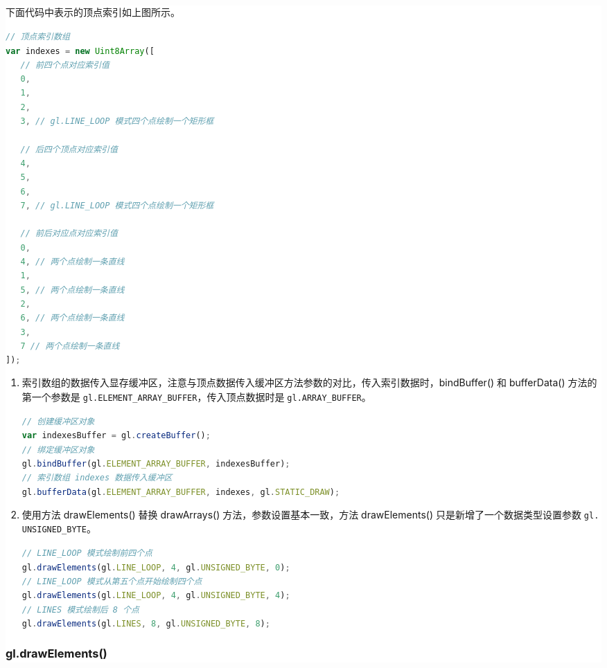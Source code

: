 下面代码中表示的顶点索引如上图所示。

```js
// 顶点索引数组
var indexes = new Uint8Array([
   // 前四个点对应索引值
   0,
   1,
   2,
   3, // gl.LINE_LOOP 模式四个点绘制一个矩形框

   // 后四个顶点对应索引值
   4,
   5,
   6,
   7, // gl.LINE_LOOP 模式四个点绘制一个矩形框

   // 前后对应点对应索引值
   0,
   4, // 两个点绘制一条直线
   1,
   5, // 两个点绘制一条直线
   2,
   6, // 两个点绘制一条直线
   3,
   7 // 两个点绘制一条直线
]);
```

1. 索引数组的数据传入显存缓冲区，注意与顶点数据传入缓冲区方法参数的对比，传入索引数据时，bindBuffer() 和 bufferData() 方法的第一个参数是 `gl.ELEMENT_ARRAY_BUFFER`，传入顶点数据时是 `gl.ARRAY_BUFFER`。

   ```js
   // 创建缓冲区对象
   var indexesBuffer = gl.createBuffer();
   // 绑定缓冲区对象
   gl.bindBuffer(gl.ELEMENT_ARRAY_BUFFER, indexesBuffer);
   // 索引数组 indexes 数据传入缓冲区
   gl.bufferData(gl.ELEMENT_ARRAY_BUFFER, indexes, gl.STATIC_DRAW);
   ```

2. 使用方法 drawElements() 替换 drawArrays() 方法，参数设置基本一致，方法 drawElements() 只是新增了一个数据类型设置参数 `gl.UNSIGNED_BYTE`。

   ```js
   // LINE_LOOP 模式绘制前四个点
   gl.drawElements(gl.LINE_LOOP, 4, gl.UNSIGNED_BYTE, 0);
   // LINE_LOOP 模式从第五个点开始绘制四个点
   gl.drawElements(gl.LINE_LOOP, 4, gl.UNSIGNED_BYTE, 4);
   // LINES 模式绘制后 8 个点
   gl.drawElements(gl.LINES, 8, gl.UNSIGNED_BYTE, 8);
   ```

### gl.drawElements()
